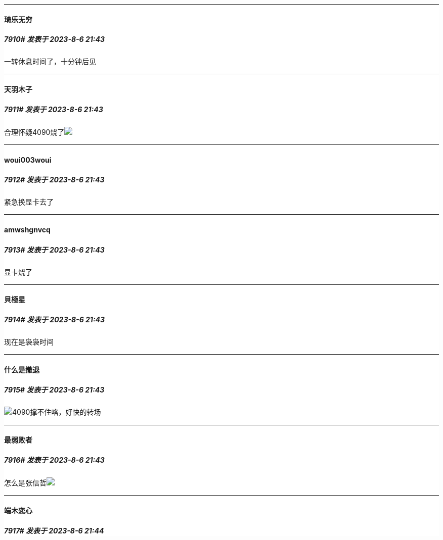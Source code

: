 *****

####  琦乐无穷  
##### 7910#       发表于 2023-8-6 21:43

一转休息时间了，十分钟后见

*****

####  天羽木子  
##### 7911#       发表于 2023-8-6 21:43

合理怀疑4090烧了<img src="https://static.saraba1st.com/image/smiley/face2017/067.png" referrerpolicy="no-referrer">

*****

####  woui003woui  
##### 7912#       发表于 2023-8-6 21:43

紧急换显卡去了

*****

####  amwshgnvcq  
##### 7913#       发表于 2023-8-6 21:43

显卡烧了

*****

####  貝極星  
##### 7914#       发表于 2023-8-6 21:43

现在是袅袅时间

*****

####  什么是撤退  
##### 7915#       发表于 2023-8-6 21:43

<img src="https://static.saraba1st.com/image/smiley/face2017/044.png" referrerpolicy="no-referrer">4090撑不住咯，好快的转场

*****

####  最弱败者  
##### 7916#       发表于 2023-8-6 21:43

怎么是张信哲<img src="https://static.saraba1st.com/image/smiley/face2017/066.png" referrerpolicy="no-referrer">

*****

####  端木恋心  
##### 7917#       发表于 2023-8-6 21:44
